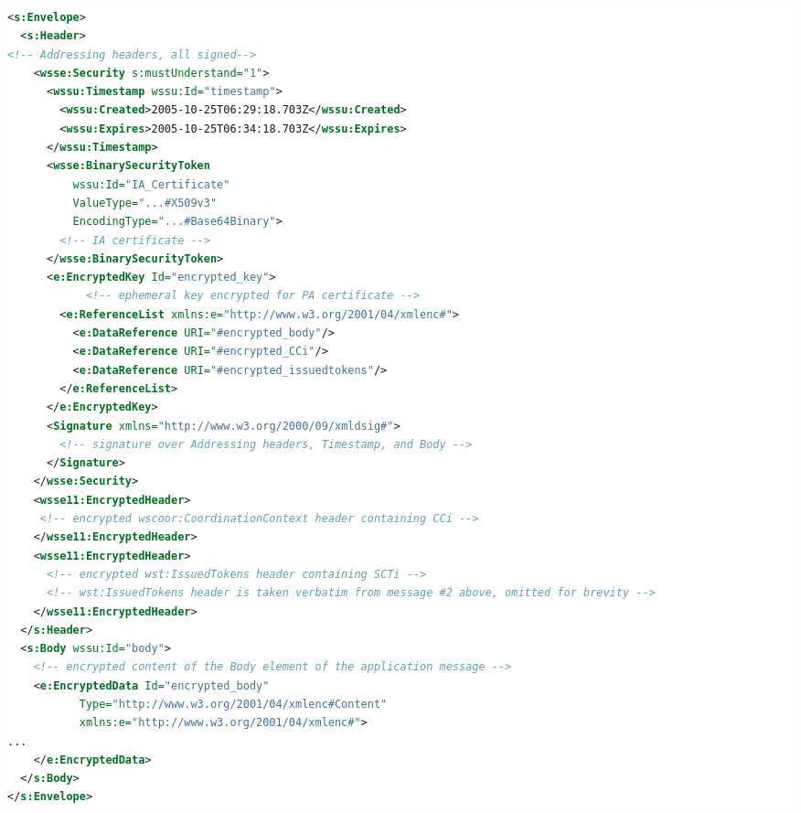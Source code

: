 ```xml  
<s:Envelope>  
  <s:Header>  
<!-- Addressing headers, all signed-->  
    <wsse:Security s:mustUnderstand="1">  
      <wssu:Timestamp wssu:Id="timestamp">
        <wssu:Created>2005-10-25T06:29:18.703Z</wssu:Created>  
        <wssu:Expires>2005-10-25T06:34:18.703Z</wssu:Expires>  
      </wssu:Timestamp>  
      <wsse:BinarySecurityToken
          wssu:Id="IA_Certificate"
          ValueType="...#X509v3"
          EncodingType="...#Base64Binary">  
        <!-- IA certificate -->  
      </wsse:BinarySecurityToken>  
      <e:EncryptedKey Id="encrypted_key">  
            <!-- ephemeral key encrypted for PA certificate -->
        <e:ReferenceList xmlns:e="http://www.w3.org/2001/04/xmlenc#">  
          <e:DataReference URI="#encrypted_body"/>  
          <e:DataReference URI="#encrypted_CCi"/>  
          <e:DataReference URI="#encrypted_issuedtokens"/>  
        </e:ReferenceList>  
      </e:EncryptedKey>  
      <Signature xmlns="http://www.w3.org/2000/09/xmldsig#">  
        <!-- signature over Addressing headers, Timestamp, and Body -->  
      </Signature>  
    </wsse:Security>  
    <wsse11:EncryptedHeader>  
     <!-- encrypted wscoor:CoordinationContext header containing CCi -->  
    </wsse11:EncryptedHeader>  
    <wsse11:EncryptedHeader>
      <!-- encrypted wst:IssuedTokens header containing SCTi -->  
      <!-- wst:IssuedTokens header is taken verbatim from message #2 above, omitted for brevity -->  
    </wsse11:EncryptedHeader>  
  </s:Header>  
  <s:Body wssu:Id="body">  
    <!-- encrypted content of the Body element of the application message -->
    <e:EncryptedData Id="encrypted_body"
           Type="http://www.w3.org/2001/04/xmlenc#Content"
           xmlns:e="http://www.w3.org/2001/04/xmlenc#">  
...  
    </e:EncryptedData>  
  </s:Body>  
</s:Envelope>  
```

